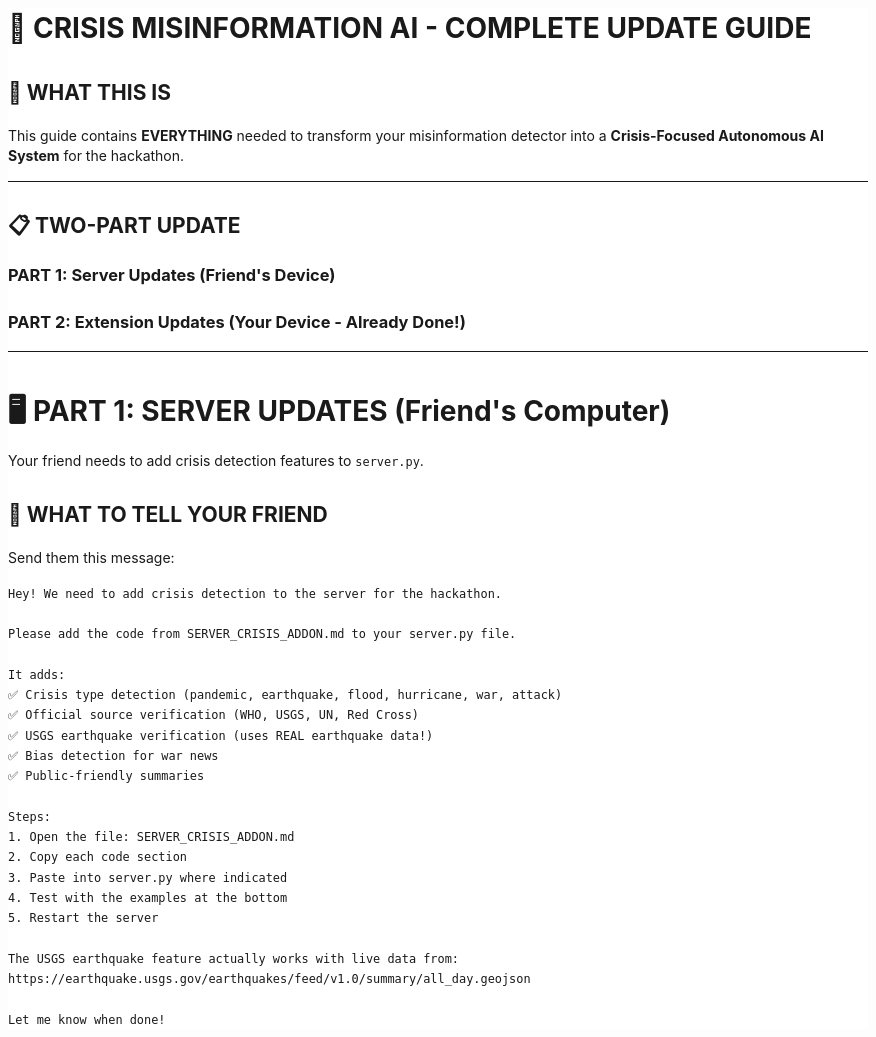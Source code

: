 # 🚨 CRISIS MISINFORMATION AI - COMPLETE UPDATE GUIDE

## 🎯 WHAT THIS IS

This guide contains **EVERYTHING** needed to transform your misinformation detector into a **Crisis-Focused Autonomous AI System** for the hackathon.

---

## 📋 TWO-PART UPDATE

### **PART 1: Server Updates** (Friend's Device)
### **PART 2: Extension Updates** (Your Device - Already Done!)

---

# 🖥️ PART 1: SERVER UPDATES (Friend's Computer)

Your friend needs to add crisis detection features to `server.py`.

## 📄 WHAT TO TELL YOUR FRIEND

Send them this message:

```
Hey! We need to add crisis detection to the server for the hackathon.

Please add the code from SERVER_CRISIS_ADDON.md to your server.py file.

It adds:
✅ Crisis type detection (pandemic, earthquake, flood, hurricane, war, attack)
✅ Official source verification (WHO, USGS, UN, Red Cross)
✅ USGS earthquake verification (uses REAL earthquake data!)
✅ Bias detection for war news
✅ Public-friendly summaries

Steps:
1. Open the file: SERVER_CRISIS_ADDON.md
2. Copy each code section
3. Paste into server.py where indicated
4. Test with the examples at the bottom
5. Restart the server

The USGS earthquake feature actually works with live data from:
https://earthquake.usgs.gov/earthquakes/feed/v1.0/summary/all_day.geojson

Let me know when done!
```
